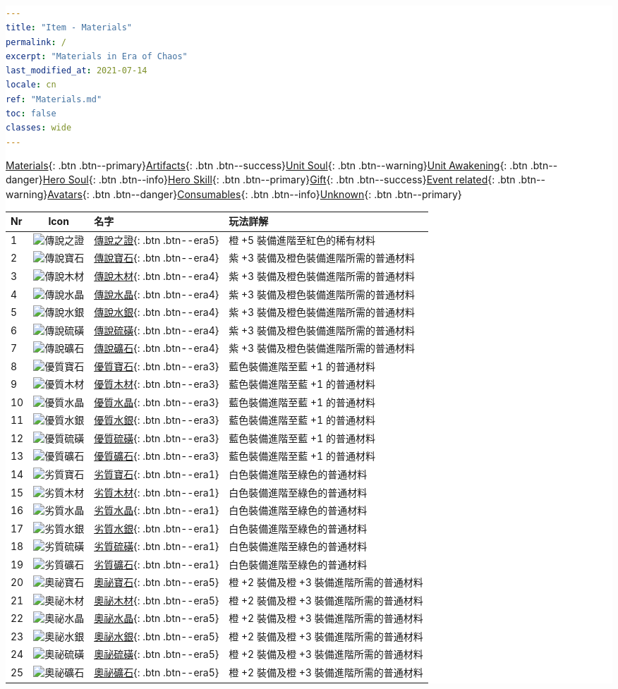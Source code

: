 ```yaml
---
title: "Item - Materials"
permalink: /
excerpt: "Materials in Era of Chaos"
last_modified_at: 2021-07-14
locale: cn
ref: "Materials.md"
toc: false
classes: wide
---
```

 [Materials](/ItemsCN/){: .btn .btn--primary}[Artifacts](/ItemsCN/Artifacts/){: .btn .btn--success}[Unit Soul](/ItemsCN/UnitSoul/){: .btn .btn--warning}[Unit Awakening](/ItemsCN/UnitAwakening/){: .btn .btn--danger}[Hero Soul](/ItemsCN/HeroSoul/){: .btn .btn--info}[Hero Skill](/ItemsCN/HeroSkill/){: .btn .btn--primary}[Gift](/ItemsCN/Gift/){: .btn .btn--success}[Event related](/ItemsCN/Events/){: .btn .btn--warning}[Avatars](/ItemsCN/Avatars/){: .btn .btn--danger}[Consumables](/ItemsCN/Consumables/){: .btn .btn--info}[Unknown](/ItemsCN/Unknown/){: .btn .btn--primary}

  | Nr | Icon |         名字        |   玩法詳解     |
  |:---|------|:--------------------|:------------------|
  | 1 | ![傳說之證](/images/t/i_cailiao_hexin3.png) | [傳說之證](/cn/Items/mat_102/){: .btn .btn--era5} | 橙 +5 裝備進階至紅色的稀有材料 |
  | 2 | ![傳說寶石](/images/t/i_cailiao_baoshi2.png) | [傳說寶石](/cn/Items/mat_58/){: .btn .btn--era4} | 紫 +3 裝備及橙色裝備進階所需的普通材料 |
  | 3 | ![傳說木材](/images/t/i_cailiao_mucai2.png) | [傳說木材](/cn/Items/mat_55/){: .btn .btn--era4} | 紫 +3 裝備及橙色裝備進階所需的普通材料 |
  | 4 | ![傳說水晶](/images/t/i_cailiao_shuijing2.png) | [傳說水晶](/cn/Items/mat_59/){: .btn .btn--era4} | 紫 +3 裝備及橙色裝備進階所需的普通材料 |
  | 5 | ![傳說水銀](/images/t/i_cailiao_shuiyin2.png) | [傳說水銀](/cn/Items/mat_56/){: .btn .btn--era4} | 紫 +3 裝備及橙色裝備進階所需的普通材料 |
  | 6 | ![傳說硫磺](/images/t/i_cailiao_liuhuang2.png) | [傳說硫磺](/cn/Items/mat_57/){: .btn .btn--era4} | 紫 +3 裝備及橙色裝備進階所需的普通材料 |
  | 7 | ![傳說礦石](/images/t/i_cailiao_kuangshi2.png) | [傳說礦石](/cn/Items/mat_54/){: .btn .btn--era4} | 紫 +3 裝備及橙色裝備進階所需的普通材料 |
  | 8 | ![優質寶石](/images/t/i_cailiao_baoshi1.png) | [優質寶石](/cn/Items/mat_16/){: .btn .btn--era3} | 藍色裝備進階至藍 +1 的普通材料 |
  | 9 | ![優質木材](/images/t/i_cailiao_mucai1.png) | [優質木材](/cn/Items/mat_13/){: .btn .btn--era3} | 藍色裝備進階至藍 +1 的普通材料 |
  | 10 | ![優質水晶](/images/t/i_cailiao_shuijing1.png) | [優質水晶](/cn/Items/mat_17/){: .btn .btn--era3} | 藍色裝備進階至藍 +1 的普通材料 |
  | 11 | ![優質水銀](/images/t/i_cailiao_shuiyin1.png) | [優質水銀](/cn/Items/mat_14/){: .btn .btn--era3} | 藍色裝備進階至藍 +1 的普通材料 |
  | 12 | ![優質硫磺](/images/t/i_cailiao_liuhuang1.png) | [優質硫磺](/cn/Items/mat_15/){: .btn .btn--era3} | 藍色裝備進階至藍 +1 的普通材料 |
  | 13 | ![優質礦石](/images/t/i_cailiao_kuangshi1.png) | [優質礦石](/cn/Items/mat_12/){: .btn .btn--era3} | 藍色裝備進階至藍 +1 的普通材料 |
  | 14 | ![劣質寶石](/images/t/i_cailiao_baoshi1.png) | [劣質寶石](/cn/Items/mat_4/){: .btn .btn--era1} | 白色裝備進階至綠色的普通材料 |
  | 15 | ![劣質木材](/images/t/i_cailiao_mucai1.png) | [劣質木材](/cn/Items/mat_1/){: .btn .btn--era1} | 白色裝備進階至綠色的普通材料 |
  | 16 | ![劣質水晶](/images/t/i_cailiao_shuijing1.png) | [劣質水晶](/cn/Items/mat_5/){: .btn .btn--era1} | 白色裝備進階至綠色的普通材料 |
  | 17 | ![劣質水銀](/images/t/i_cailiao_shuiyin1.png) | [劣質水銀](/cn/Items/mat_2/){: .btn .btn--era1} | 白色裝備進階至綠色的普通材料 |
  | 18 | ![劣質硫磺](/images/t/i_cailiao_liuhuang1.png) | [劣質硫磺](/cn/Items/mat_3/){: .btn .btn--era1} | 白色裝備進階至綠色的普通材料 |
  | 19 | ![劣質礦石](/images/t/i_cailiao_kuangshi1.png) | [劣質礦石](/cn/Items/mat_1/){: .btn .btn--era1} | 白色裝備進階至綠色的普通材料 |
  | 20 | ![奧祕寶石](/images/t/i_cailiao_baoshi3.png) | [奧祕寶石](/cn/Items/mat_79/){: .btn .btn--era5} | 橙 +2 裝備及橙 +3 裝備進階所需的普通材料 |
  | 21 | ![奧祕木材](/images/t/i_cailiao_mucai3.png) | [奧祕木材](/cn/Items/mat_76/){: .btn .btn--era5} | 橙 +2 裝備及橙 +3 裝備進階所需的普通材料 |
  | 22 | ![奧祕水晶](/images/t/i_cailiao_shuijing3.png) | [奧祕水晶](/cn/Items/mat_80/){: .btn .btn--era5} | 橙 +2 裝備及橙 +3 裝備進階所需的普通材料 |
  | 23 | ![奧祕水銀](/images/t/i_cailiao_shuiyin3.png) | [奧祕水銀](/cn/Items/mat_77/){: .btn .btn--era5} | 橙 +2 裝備及橙 +3 裝備進階所需的普通材料 |
  | 24 | ![奧祕硫磺](/images/t/i_cailiao_liuhuang3.png) | [奧祕硫磺](/cn/Items/mat_78/){: .btn .btn--era5} | 橙 +2 裝備及橙 +3 裝備進階所需的普通材料 |
  | 25 | ![奧祕礦石](/images/t/i_cailiao_kuangshi3.png) | [奧祕礦石](/cn/Items/mat_75/){: .btn .btn--era5} | 橙 +2 裝備及橙 +3 裝備進階所需的普通材料 |
